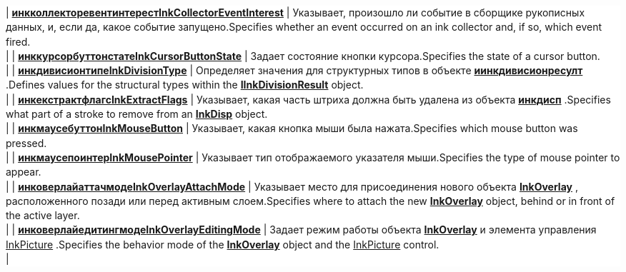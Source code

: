 | [<span data-ttu-id="2a020-118">**инкколлекторевентинтерест**</span><span class="sxs-lookup"><span data-stu-id="2a020-118">**InkCollectorEventInterest**</span></span>](/windows/desktop/api/msinkaut/ne-msinkaut-inkcollectoreventinterest)                               | <span data-ttu-id="2a020-119">Указывает, произошло ли событие в сборщике рукописных данных, и, если да, какое событие запущено.</span><span class="sxs-lookup"><span data-stu-id="2a020-119">Specifies whether an event occurred on an ink collector and, if so, which event fired.</span></span><br/>                                                                                                                                                                                         |
| [<span data-ttu-id="2a020-120">**инккурсорбуттонстате**</span><span class="sxs-lookup"><span data-stu-id="2a020-120">**InkCursorButtonState**</span></span>](/windows/desktop/api/msinkaut/ne-msinkaut-inkcursorbuttonstate)                                         | <span data-ttu-id="2a020-121">Задает состояние кнопки курсора.</span><span class="sxs-lookup"><span data-stu-id="2a020-121">Specifies the state of a cursor button.</span></span><br/>                                                                                                                                                                                                                                        |
| [<span data-ttu-id="2a020-122">**инкдивисионтипе**</span><span class="sxs-lookup"><span data-stu-id="2a020-122">**InkDivisionType**</span></span>](/windows/win32/api/msinkaut15/ne-msinkaut15-inkdivisiontype)                                                   | <span data-ttu-id="2a020-123">Определяет значения для структурных типов в объекте [**иинкдивисионресулт**](/windows/desktop/api/msinkaut15/nn-msinkaut15-iinkdivisionresult) .</span><span class="sxs-lookup"><span data-stu-id="2a020-123">Defines values for the structural types within the [**IInkDivisionResult**](/windows/desktop/api/msinkaut15/nn-msinkaut15-iinkdivisionresult) object.</span></span><br/>                                                                                                                                                                    |
| [<span data-ttu-id="2a020-124">**инкекстрактфлагс**</span><span class="sxs-lookup"><span data-stu-id="2a020-124">**InkExtractFlags**</span></span>](/windows/desktop/api/msinkaut/ne-msinkaut-inkextractflags)                                                   | <span data-ttu-id="2a020-125">Указывает, какая часть штриха должна быть удалена из объекта [**инкдисп**](inkdisp-class.md) .</span><span class="sxs-lookup"><span data-stu-id="2a020-125">Specifies what part of a stroke to remove from an [**InkDisp**](inkdisp-class.md) object.</span></span><br/>                                                                                                                                                                                     |
| [<span data-ttu-id="2a020-126">**инкмаусебуттон**</span><span class="sxs-lookup"><span data-stu-id="2a020-126">**InkMouseButton**</span></span>](/windows/desktop/api/msinkaut/ne-msinkaut-inkmousebutton)                                                     | <span data-ttu-id="2a020-127">Указывает, какая кнопка мыши была нажата.</span><span class="sxs-lookup"><span data-stu-id="2a020-127">Specifies which mouse button was pressed.</span></span><br/>                                                                                                                                                                                                                                      |
| [<span data-ttu-id="2a020-128">**инкмаусепоинтер**</span><span class="sxs-lookup"><span data-stu-id="2a020-128">**InkMousePointer**</span></span>](/windows/desktop/api/msinkaut/ne-msinkaut-inkmousepointer)                                                   | <span data-ttu-id="2a020-129">Указывает тип отображаемого указателя мыши.</span><span class="sxs-lookup"><span data-stu-id="2a020-129">Specifies the type of mouse pointer to appear.</span></span><br/>                                                                                                                                                                                                                                 |
| [<span data-ttu-id="2a020-130">**инковерлайаттачмоде**</span><span class="sxs-lookup"><span data-stu-id="2a020-130">**InkOverlayAttachMode**</span></span>](/windows/desktop/api/msinkaut/ne-msinkaut-inkoverlayattachmode)                                         | <span data-ttu-id="2a020-131">Указывает место для присоединения нового объекта [**InkOverlay**](inkoverlay-class.md) , расположенного позади или перед активным слоем.</span><span class="sxs-lookup"><span data-stu-id="2a020-131">Specifies where to attach the new [**InkOverlay**](inkoverlay-class.md) object, behind or in front of the active layer.</span></span><br/>                                                                                                                                                       |
| [<span data-ttu-id="2a020-132">**инковерлайедитингмоде**</span><span class="sxs-lookup"><span data-stu-id="2a020-132">**InkOverlayEditingMode**</span></span>](/windows/desktop/api/msinkaut/ne-msinkaut-inkoverlayeditingmode)                                       | <span data-ttu-id="2a020-133">Задает режим работы объекта [**InkOverlay**](inkoverlay-class.md) и элемента управления [InkPicture](inkpicture-control-reference.md) .</span><span class="sxs-lookup"><span data-stu-id="2a020-133">Specifies the behavior mode of the [**InkOverlay**](inkoverlay-class.md) object and the [InkPicture](inkpicture-control-reference.md) control.</span></span><br/>                                                                                                                               |